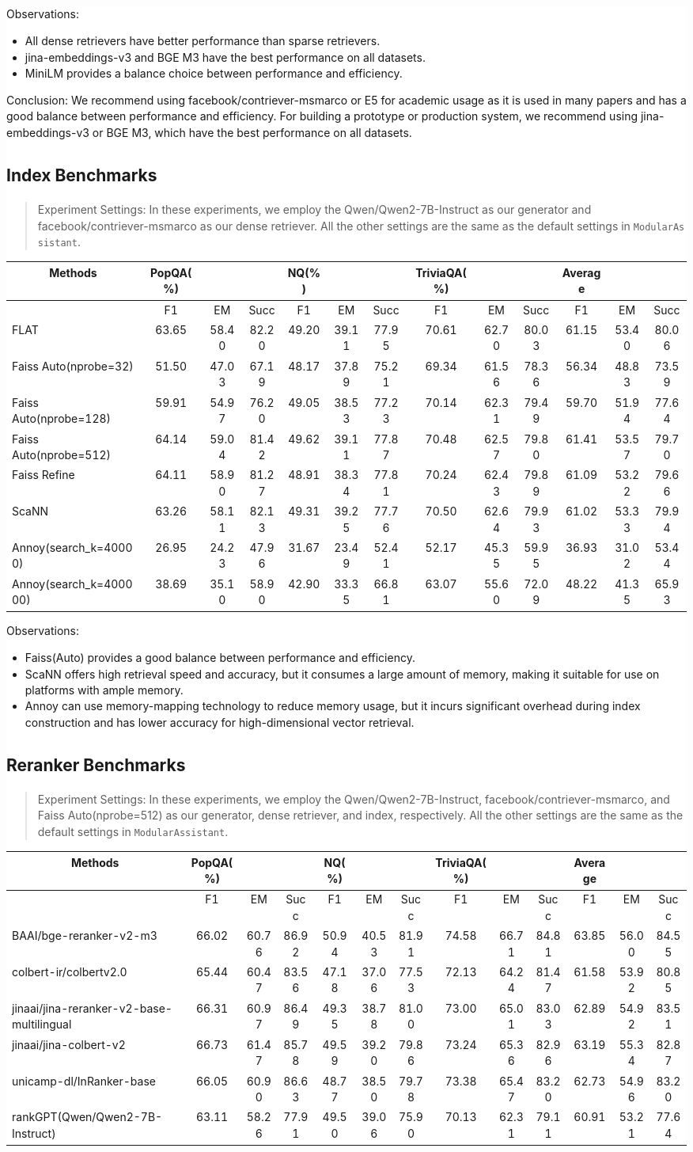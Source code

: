 Observations:
- All dense retrievers have better performance than sparse retrievers.
- jina-embeddings-v3 and BGE M3 have the best performance on all datasets.
- MiniLM provides a balance choice between performance and efficiency.

Conclusion:
We recommend using facebook/contriever-msmarco or E5 for academic usage as it is used in many papers and has a good balance between performance and efficiency. For building a prototype or production system, we recommend using jina-embeddings-v3 or BGE M3, which have the best performance on all datasets.


## Index Benchmarks
> Experiment Settings: In these experiments, we employ the Qwen/Qwen2-7B-Instruct as our generator and facebook/contriever-msmarco as our dense retriever. All the other settings are the same as the default settings in `ModularAssistant`.

| Methods                | PopQA(%) |       |       | NQ(%) |       |       | TriviaQA(%) |       |       | Average |       |       |
| ---------------------- | :------: | :---: | :---: | :---: | :---: | :---: | :---------: | :---: | :---: | :-----: | :---: | :---: |
|                        |    F1    |  EM   | Succ  |  F1   |  EM   | Succ  |     F1      |  EM   | Succ  |   F1    |  EM   | Succ  |
| FLAT                   |  63.65   | 58.40 | 82.20 | 49.20 | 39.11 | 77.95 |    70.61    | 62.70 | 80.03 |  61.15  | 53.40 | 80.06 |
| Faiss Auto(nprobe=32)  |  51.50   | 47.03 | 67.19 | 48.17 | 37.89 | 75.21 |    69.34    | 61.56 | 78.36 |  56.34  | 48.83 | 73.59 |
| Faiss Auto(nprobe=128) |  59.91   | 54.97 | 76.20 | 49.05 | 38.53 | 77.23 |    70.14    | 62.31 | 79.49 |  59.70  | 51.94 | 77.64 |
| Faiss Auto(nprobe=512) |  64.14   | 59.04 | 81.42 | 49.62 | 39.11 | 77.87 |    70.48    | 62.57 | 79.80 |  61.41  | 53.57 | 79.70 |
| Faiss Refine           |  64.11   | 58.90 | 81.27 | 48.91 | 38.34 | 77.81 |    70.24    | 62.43 | 79.89 |  61.09  | 53.22 | 79.66 |
| ScaNN                  |  63.26   | 58.11 | 82.13 | 49.31 | 39.25 | 77.76 |    70.50    | 62.64 | 79.93 |  61.02  | 53.33 | 79.94 |
| Annoy(search_k=40000)  |  26.95   | 24.23 | 47.96 | 31.67 | 23.49 | 52.41 |    52.17    | 45.35 | 59.95 |  36.93  | 31.02 | 53.44 |
| Annoy(search_k=400000) |  38.69   | 35.10 | 58.90 | 42.90 | 33.35 | 66.81 |    63.07    | 55.60 | 72.09 |  48.22  | 41.35 | 65.93 |


Observations:
- Faiss(Auto) provides a good balance between performance and efficiency.
- ScaNN offers high retrieval speed and accuracy, but it consumes a large amount of memory, making it suitable for use on platforms with ample memory.
- Annoy can use memory-mapping technology to reduce memory usage, but it incurs significant overhead during index construction and has lower accuracy for high-dimensional vector retrieval.


## Reranker Benchmarks
> Experiment Settings: In these experiments, we employ the Qwen/Qwen2-7B-Instruct, facebook/contriever-msmarco, and Faiss Auto(nprobe=512) as our generator, dense retriever, and index, respectively. All the other settings are the same as the default settings in `ModularAssistant`.

| Methods                                   | PopQA(%) |       |       | NQ(%) |       |       | TriviaQA(%) |       |       | Average |       |       |
| ----------------------------------------- | :------: | :---: | :---: | :---: | :---: | :---: | :---------: | :---: | :---: | :-----: | :---: | :---: |
|                                           |    F1    |  EM   | Succ  |  F1   |  EM   | Succ  |     F1      |  EM   | Succ  |   F1    |  EM   | Succ  |
| BAAI/bge-reranker-v2-m3                   |  66.02   | 60.76 | 86.92 | 50.94 | 40.53 | 81.91 |    74.58    | 66.71 | 84.81 |  63.85  | 56.00 | 84.55 |
| colbert-ir/colbertv2.0                    |  65.44   | 60.47 | 83.56 | 47.18 | 37.06 | 77.53 |    72.13    | 64.24 | 81.47 |  61.58  | 53.92 | 80.85 |
| jinaai/jina-reranker-v2-base-multilingual |  66.31   | 60.97 | 86.49 | 49.35 | 38.78 | 81.00 |    73.00    | 65.01 | 83.03 |  62.89  | 54.92 | 83.51 |
| jinaai/jina-colbert-v2                    |  66.73   | 61.47 | 85.78 | 49.59 | 39.20 | 79.86 |    73.24    | 65.36 | 82.96 |  63.19  | 55.34 | 82.87 |
| unicamp-dl/InRanker-base                  |  66.05   | 60.90 | 86.63 | 48.77 | 38.50 | 79.78 |    73.38    | 65.47 | 83.20 |  62.73  | 54.96 | 83.20 |
| rankGPT(Qwen/Qwen2-7B-Instruct)           |  63.11   | 58.26 | 77.91 | 49.50 | 39.06 | 75.90 |    70.13    | 62.31 | 79.11 |  60.91  | 53.21 | 77.64 |
